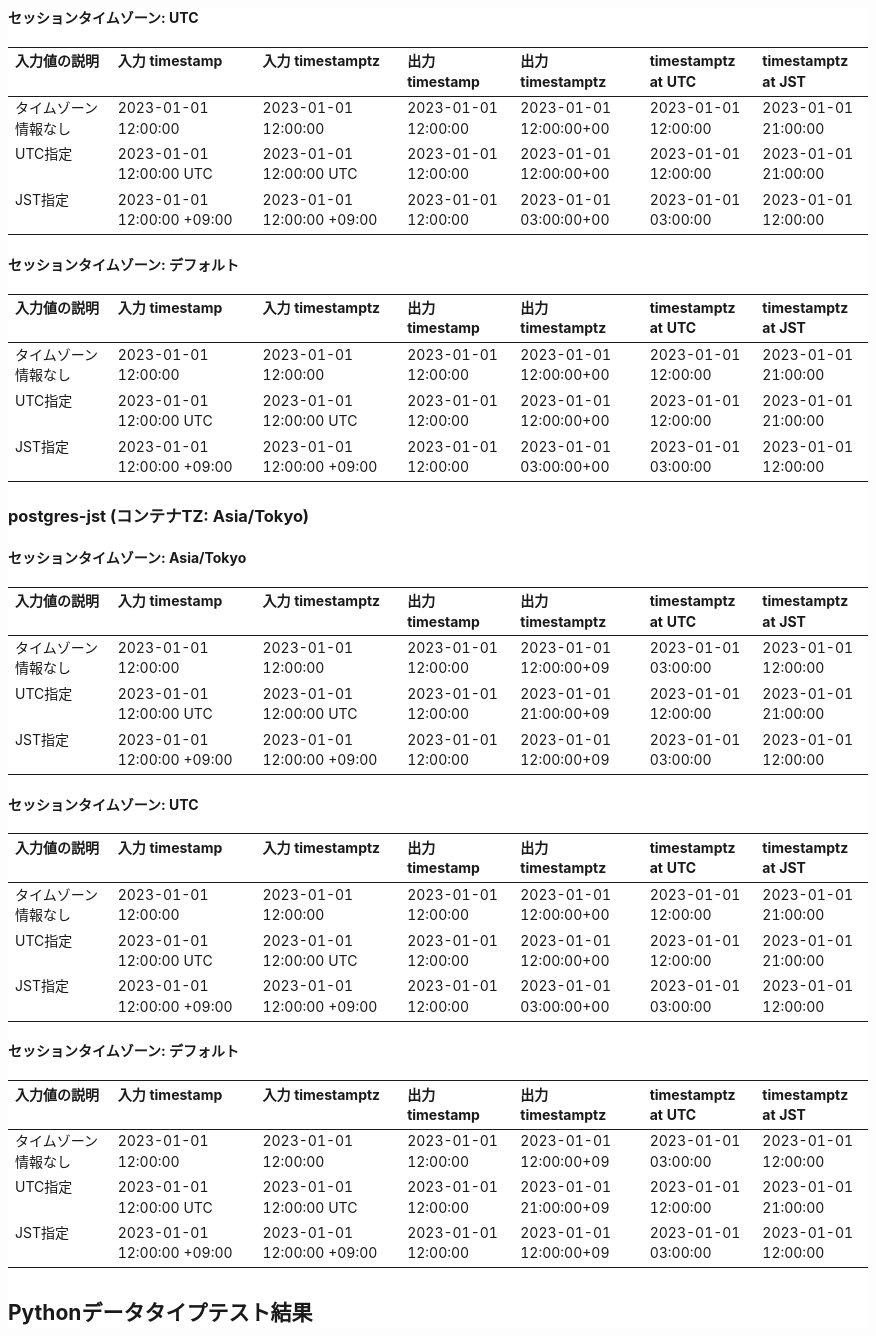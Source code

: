 #### セッションタイムゾーン: UTC

| 入力値の説明     | 入力 timestamp               | 入力 timestamptz             | 出力 timestamp        | 出力 timestamptz         | timestamptz at UTC   | timestamptz at JST   |
|:-----------|:---------------------------|:---------------------------|:--------------------|:-----------------------|:---------------------|:---------------------|
| タイムゾーン情報なし | 2023-01-01 12:00:00        | 2023-01-01 12:00:00        | 2023-01-01 12:00:00 | 2023-01-01 12:00:00+00 | 2023-01-01 12:00:00  | 2023-01-01 21:00:00  |
| UTC指定      | 2023-01-01 12:00:00 UTC    | 2023-01-01 12:00:00 UTC    | 2023-01-01 12:00:00 | 2023-01-01 12:00:00+00 | 2023-01-01 12:00:00  | 2023-01-01 21:00:00  |
| JST指定      | 2023-01-01 12:00:00 +09:00 | 2023-01-01 12:00:00 +09:00 | 2023-01-01 12:00:00 | 2023-01-01 03:00:00+00 | 2023-01-01 03:00:00  | 2023-01-01 12:00:00  |

#### セッションタイムゾーン: デフォルト

| 入力値の説明     | 入力 timestamp               | 入力 timestamptz             | 出力 timestamp        | 出力 timestamptz         | timestamptz at UTC   | timestamptz at JST   |
|:-----------|:---------------------------|:---------------------------|:--------------------|:-----------------------|:---------------------|:---------------------|
| タイムゾーン情報なし | 2023-01-01 12:00:00        | 2023-01-01 12:00:00        | 2023-01-01 12:00:00 | 2023-01-01 12:00:00+00 | 2023-01-01 12:00:00  | 2023-01-01 21:00:00  |
| UTC指定      | 2023-01-01 12:00:00 UTC    | 2023-01-01 12:00:00 UTC    | 2023-01-01 12:00:00 | 2023-01-01 12:00:00+00 | 2023-01-01 12:00:00  | 2023-01-01 21:00:00  |
| JST指定      | 2023-01-01 12:00:00 +09:00 | 2023-01-01 12:00:00 +09:00 | 2023-01-01 12:00:00 | 2023-01-01 03:00:00+00 | 2023-01-01 03:00:00  | 2023-01-01 12:00:00  |

### postgres-jst (コンテナTZ: Asia/Tokyo)

#### セッションタイムゾーン: Asia/Tokyo

| 入力値の説明     | 入力 timestamp               | 入力 timestamptz             | 出力 timestamp        | 出力 timestamptz         | timestamptz at UTC   | timestamptz at JST   |
|:-----------|:---------------------------|:---------------------------|:--------------------|:-----------------------|:---------------------|:---------------------|
| タイムゾーン情報なし | 2023-01-01 12:00:00        | 2023-01-01 12:00:00        | 2023-01-01 12:00:00 | 2023-01-01 12:00:00+09 | 2023-01-01 03:00:00  | 2023-01-01 12:00:00  |
| UTC指定      | 2023-01-01 12:00:00 UTC    | 2023-01-01 12:00:00 UTC    | 2023-01-01 12:00:00 | 2023-01-01 21:00:00+09 | 2023-01-01 12:00:00  | 2023-01-01 21:00:00  |
| JST指定      | 2023-01-01 12:00:00 +09:00 | 2023-01-01 12:00:00 +09:00 | 2023-01-01 12:00:00 | 2023-01-01 12:00:00+09 | 2023-01-01 03:00:00  | 2023-01-01 12:00:00  |

#### セッションタイムゾーン: UTC

| 入力値の説明     | 入力 timestamp               | 入力 timestamptz             | 出力 timestamp        | 出力 timestamptz         | timestamptz at UTC   | timestamptz at JST   |
|:-----------|:---------------------------|:---------------------------|:--------------------|:-----------------------|:---------------------|:---------------------|
| タイムゾーン情報なし | 2023-01-01 12:00:00        | 2023-01-01 12:00:00        | 2023-01-01 12:00:00 | 2023-01-01 12:00:00+00 | 2023-01-01 12:00:00  | 2023-01-01 21:00:00  |
| UTC指定      | 2023-01-01 12:00:00 UTC    | 2023-01-01 12:00:00 UTC    | 2023-01-01 12:00:00 | 2023-01-01 12:00:00+00 | 2023-01-01 12:00:00  | 2023-01-01 21:00:00  |
| JST指定      | 2023-01-01 12:00:00 +09:00 | 2023-01-01 12:00:00 +09:00 | 2023-01-01 12:00:00 | 2023-01-01 03:00:00+00 | 2023-01-01 03:00:00  | 2023-01-01 12:00:00  |

#### セッションタイムゾーン: デフォルト

| 入力値の説明     | 入力 timestamp               | 入力 timestamptz             | 出力 timestamp        | 出力 timestamptz         | timestamptz at UTC   | timestamptz at JST   |
|:-----------|:---------------------------|:---------------------------|:--------------------|:-----------------------|:---------------------|:---------------------|
| タイムゾーン情報なし | 2023-01-01 12:00:00        | 2023-01-01 12:00:00        | 2023-01-01 12:00:00 | 2023-01-01 12:00:00+09 | 2023-01-01 03:00:00  | 2023-01-01 12:00:00  |
| UTC指定      | 2023-01-01 12:00:00 UTC    | 2023-01-01 12:00:00 UTC    | 2023-01-01 12:00:00 | 2023-01-01 21:00:00+09 | 2023-01-01 12:00:00  | 2023-01-01 21:00:00  |
| JST指定      | 2023-01-01 12:00:00 +09:00 | 2023-01-01 12:00:00 +09:00 | 2023-01-01 12:00:00 | 2023-01-01 12:00:00+09 | 2023-01-01 03:00:00  | 2023-01-01 12:00:00  |

## Pythonデータタイプテスト結果
